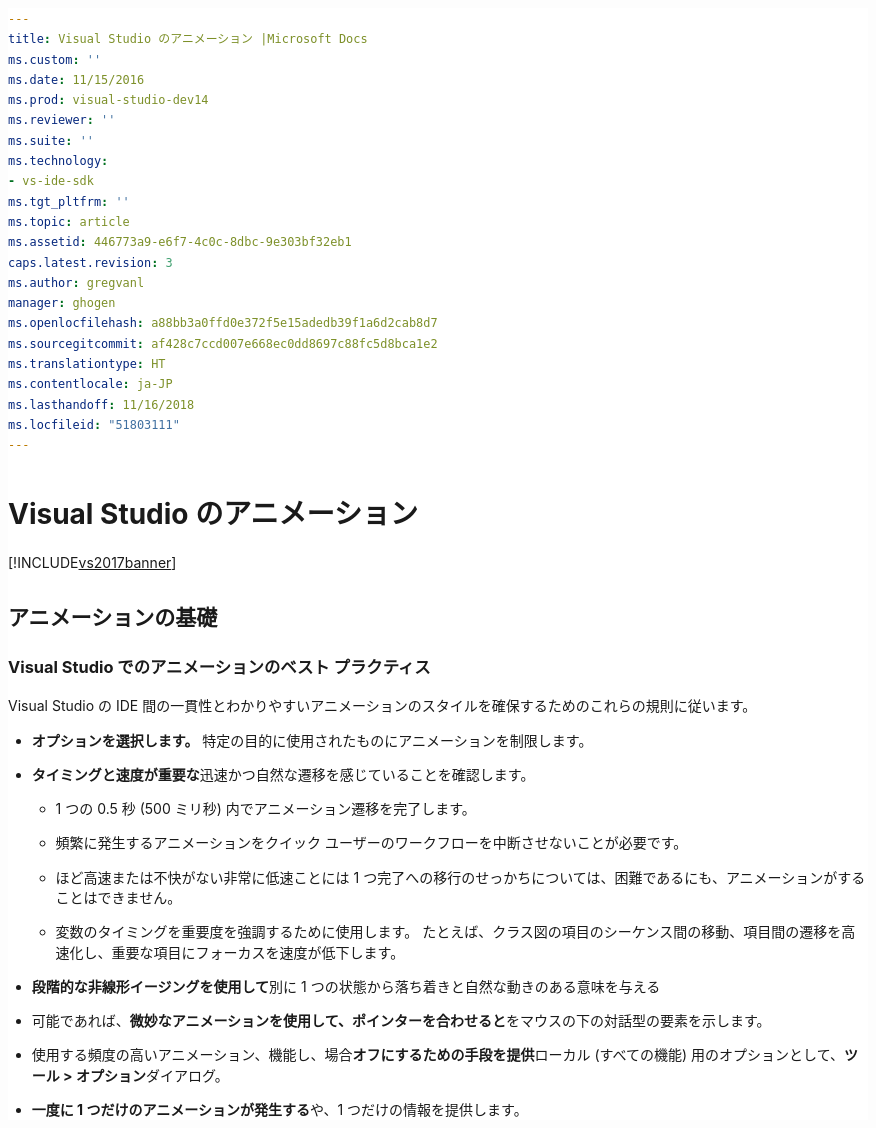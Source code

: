 ```yaml
---
title: Visual Studio のアニメーション |Microsoft Docs
ms.custom: ''
ms.date: 11/15/2016
ms.prod: visual-studio-dev14
ms.reviewer: ''
ms.suite: ''
ms.technology:
- vs-ide-sdk
ms.tgt_pltfrm: ''
ms.topic: article
ms.assetid: 446773a9-e6f7-4c0c-8dbc-9e303bf32eb1
caps.latest.revision: 3
ms.author: gregvanl
manager: ghogen
ms.openlocfilehash: a88bb3a0ffd0e372f5e15adedb39f1a6d2cab8d7
ms.sourcegitcommit: af428c7ccd007e668ec0dd8697c88fc5d8bca1e2
ms.translationtype: HT
ms.contentlocale: ja-JP
ms.lasthandoff: 11/16/2018
ms.locfileid: "51803111"
---
```

# <a name="animations-for-visual-studio"></a>Visual Studio のアニメーション
[!INCLUDE[vs2017banner](../../includes/vs2017banner.md)]

## <a name="animation-fundamentals"></a>アニメーションの基礎  
  
### <a name="animation-best-practices-in-visual-studio"></a>Visual Studio でのアニメーションのベスト プラクティス  
 Visual Studio の IDE 間の一貫性とわかりやすいアニメーションのスタイルを確保するためのこれらの規則に従います。  
  
-   **オプションを選択します。** 特定の目的に使用されたものにアニメーションを制限します。  
  
-   **タイミングと速度が重要な**迅速かつ自然な遷移を感じていることを確認します。  
  
    -   1 つの 0.5 秒 (500 ミリ秒) 内でアニメーション遷移を完了します。  
  
    -   頻繁に発生するアニメーションをクイック ユーザーのワークフローを中断させないことが必要です。  
  
    -   ほど高速または不快がない非常に低速ことには 1 つ完了への移行のせっかちについては、困難であるにも、アニメーションがすることはできません。  
  
    -   変数のタイミングを重要度を強調するために使用します。 たとえば、クラス図の項目のシーケンス間の移動、項目間の遷移を高速化し、重要な項目にフォーカスを速度が低下します。  
  
-   **段階的な非線形イージングを使用して**別に 1 つの状態から落ち着きと自然な動きのある意味を与える  
  
-   可能であれば、**微妙なアニメーションを使用して、ポインターを合わせると**をマウスの下の対話型の要素を示します。  
  
-   使用する頻度の高いアニメーション、機能し、場合**オフにするための手段を提供**ローカル (すべての機能) 用のオプションとして、**ツール > オプション**ダイアログ。  
  
-   **一度に 1 つだけのアニメーションが発生する**や、1 つだけの情報を提供します。  
  